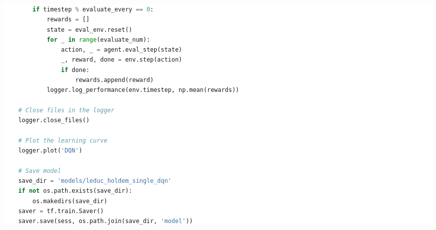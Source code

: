 ```python
        if timestep % evaluate_every == 0:
            rewards = []
            state = eval_env.reset()
            for _ in range(evaluate_num):
                action, _ = agent.eval_step(state)
                _, reward, done = env.step(action)
                if done:
                    rewards.append(reward)
            logger.log_performance(env.timestep, np.mean(rewards))

    # Close files in the logger
    logger.close_files()

    # Plot the learning curve
    logger.plot('DQN')
    
    # Save model
    save_dir = 'models/leduc_holdem_single_dqn'
    if not os.path.exists(save_dir):
        os.makedirs(save_dir)
    saver = tf.train.Saver()
    saver.save(sess, os.path.join(save_dir, 'model'))
```
